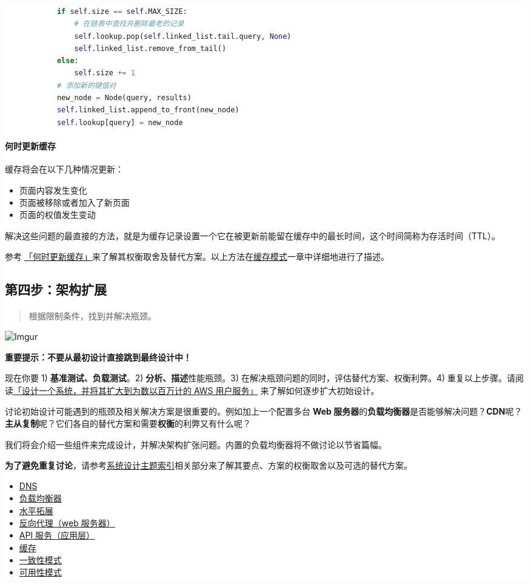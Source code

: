 ```python
            if self.size == self.MAX_SIZE:
                # 在链表中查找并删除最老的记录
                self.lookup.pop(self.linked_list.tail.query, None)
                self.linked_list.remove_from_tail()
            else:
                self.size += 1
            # 添加新的键值对
            new_node = Node(query, results)
            self.linked_list.append_to_front(new_node)
            self.lookup[query] = new_node
```

#### 何时更新缓存

缓存将会在以下几种情况更新：

* 页面内容发生变化
* 页面被移除或者加入了新页面
* 页面的权值发生变动

解决这些问题的最直接的方法，就是为缓存记录设置一个它在被更新前能留在缓存中的最长时间，这个时间简称为存活时间（TTL）。

参考 [「何时更新缓存」](https://github.com/donnemartin/system-design-primer/blob/master/README-zh-Hans.md#何时更新缓存)来了解其权衡取舍及替代方案。以上方法在[缓存模式](https://github.com/donnemartin/system-design-primer/blob/master/README-zh-Hans.md#缓存模式)一章中详细地进行了描述。

## 第四步：架构扩展

> 根据限制条件，找到并解决瓶颈。

![Imgur](http://i.imgur.com/4j99mhe.png)

**重要提示：不要从最初设计直接跳到最终设计中！**

现在你要 1) **基准测试、负载测试**。2) **分析、描述**性能瓶颈。3) 在解决瓶颈问题的同时，评估替代方案、权衡利弊。4) 重复以上步骤。请阅读[「设计一个系统，并将其扩大到为数以百万计的 AWS 用户服务」](../scaling_aws/README.md) 来了解如何逐步扩大初始设计。

讨论初始设计可能遇到的瓶颈及相关解决方案是很重要的。例如加上一个配置多台 **Web 服务器**的**负载均衡器**是否能够解决问题？**CDN**呢？**主从复制**呢？它们各自的替代方案和需要**权衡**的利弊又有什么呢？

我们将会介绍一些组件来完成设计，并解决架构扩张问题。内置的负载均衡器将不做讨论以节省篇幅。

**为了避免重复讨论**，请参考[系统设计主题索引](https://github.com/donnemartin/system-design-primer/blob/master/README-zh-Hans.md#系统设计主题的索引)相关部分来了解其要点、方案的权衡取舍以及可选的替代方案。

* [DNS](https://github.com/donnemartin/system-design-primer/blob/master/README-zh-Hans.md#域名系统)
* [负载均衡器](https://github.com/donnemartin/system-design-primer/blob/master/README-zh-Hans.md#负载均衡器)
* [水平拓展](https://github.com/donnemartin/system-design-primer/blob/master/README-zh-Hans.md#水平扩展)
* [反向代理（web 服务器）](https://github.com/donnemartin/system-design-primer/blob/master/README-zh-Hans.md#反向代理web-服务器)
* [API 服务（应用层）](https://github.com/donnemartin/system-design-primer/blob/master/README-zh-Hans.md#应用层)
* [缓存](https://github.com/donnemartin/system-design-primer/blob/master/README-zh-Hans.md#缓存)
* [一致性模式](https://github.com/donnemartin/system-design-primer/blob/master/README-zh-Hans.md#一致性模式)
* [可用性模式](https://github.com/donnemartin/system-design-primer/blob/master/README-zh-Hans.md#可用性模式)
